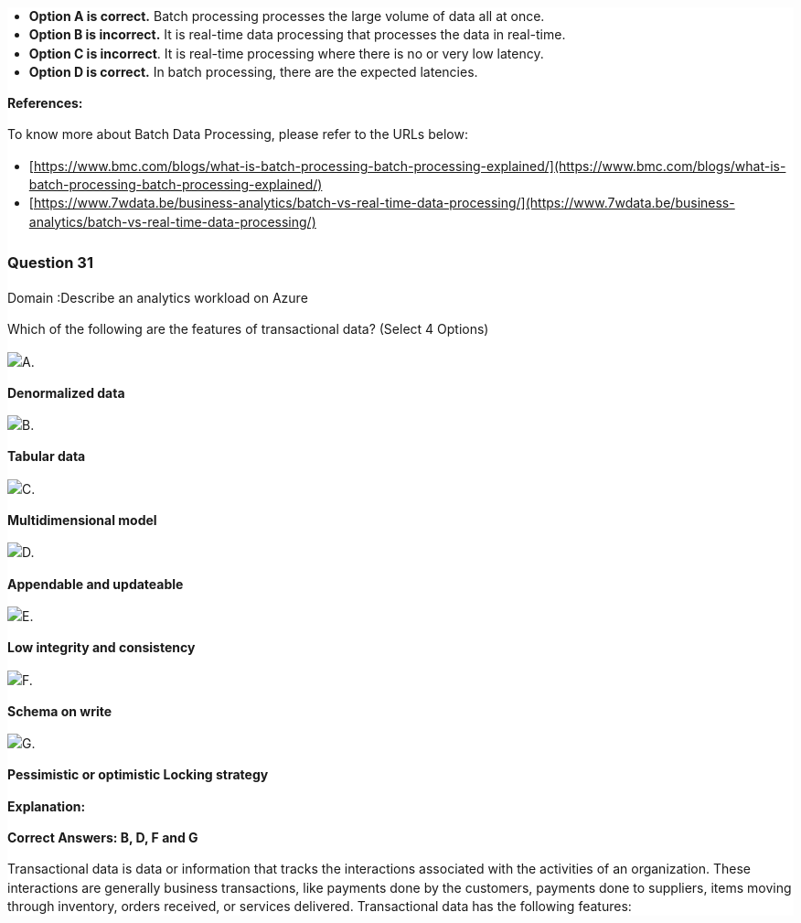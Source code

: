 - **Option A is correct.**  Batch processing processes the large volume of data all at once.
- **Option B is incorrect.**  It is real-time data processing that processes the data in real-time.
- **Option C is incorrect**. It is real-time processing where there is no or very low latency.
- **Option D is correct.**  In batch processing, there are the expected latencies.

**References:**

To know more about Batch Data Processing, please refer to the URLs below:

- [https://www.bmc.com/blogs/what-is-batch-processing-batch-processing-explained/](https://www.bmc.com/blogs/what-is-batch-processing-batch-processing-explained/)
- [https://www.7wdata.be/business-analytics/batch-vs-real-time-data-processing/](https://www.7wdata.be/business-analytics/batch-vs-real-time-data-processing/)

### **Question**  **31**

Domain :Describe an analytics workload on Azure

 Which of the following are the features of transactional data? (Select 4 Options)

![](RackMultipart20210514-4-cfz1yl_html_5a5c7b5cacf9205.gif)A.

**Denormalized data**

![](RackMultipart20210514-4-cfz1yl_html_5a5c7b5cacf9205.gif)B.

**Tabular data**

![](RackMultipart20210514-4-cfz1yl_html_5a5c7b5cacf9205.gif)C.

**Multidimensional model**

![](RackMultipart20210514-4-cfz1yl_html_5a5c7b5cacf9205.gif)D.

**Appendable and updateable**

![](RackMultipart20210514-4-cfz1yl_html_5a5c7b5cacf9205.gif)E.

**Low integrity and consistency**

![](RackMultipart20210514-4-cfz1yl_html_5a5c7b5cacf9205.gif)F.

**Schema on write**

![](RackMultipart20210514-4-cfz1yl_html_5a5c7b5cacf9205.gif)G.

**Pessimistic or optimistic Locking strategy**

**Explanation:**

**Correct Answers:  B, D, F and G**

Transactional data is data or information that tracks the interactions associated with the activities of an organization. These interactions are generally business transactions, like payments done by the customers, payments done to suppliers, items moving through inventory, orders received, or services delivered. Transactional data has the following features:
